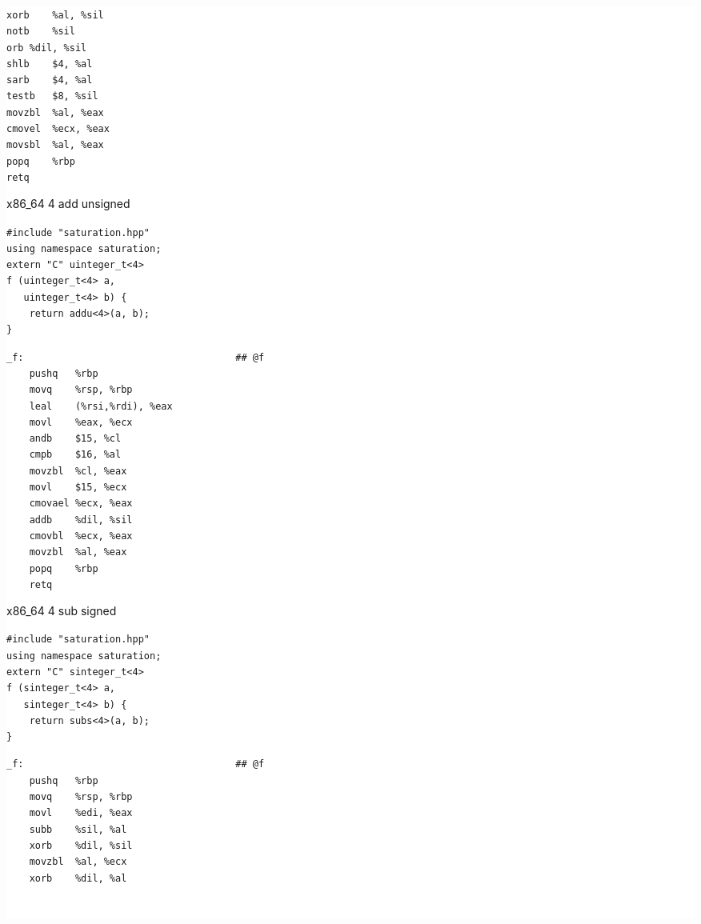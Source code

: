 	xorb	%al, %sil
	notb	%sil
	orb	%dil, %sil
	shlb	$4, %al
	sarb	$4, %al
	testb	$8, %sil
	movzbl	%al, %eax
	cmovel	%ecx, %eax
	movsbl	%al, %eax
	popq	%rbp
	retq
</code></pre></td>
</tr>
<tr class='sign-u add 4 cpu-x86_64'>
<td class='column-target'>x86_64</td>
<td class='column-bits'>4</td>
<td class='column-op'>add</td>
<td class='column-sign'>unsigned</td>
<td class='column-cpp'><pre><code class='language-cpp'>#include &quot;saturation.hpp&quot;
using namespace saturation;
extern &quot;C&quot; uinteger_t&lt;4&gt; 
f (uinteger_t&lt;4&gt; a, 
   uinteger_t&lt;4&gt; b) {
    return addu&lt;4&gt;(a, b);
}
</code></pre></td>
<td><pre><code class='language-x86asm'>_f:                                     ## @f
	pushq	%rbp
	movq	%rsp, %rbp
	leal	(%rsi,%rdi), %eax
	movl	%eax, %ecx
	andb	$15, %cl
	cmpb	$16, %al
	movzbl	%cl, %eax
	movl	$15, %ecx
	cmovael	%ecx, %eax
	addb	%dil, %sil
	cmovbl	%ecx, %eax
	movzbl	%al, %eax
	popq	%rbp
	retq
</code></pre></td>
</tr>
<tr class='sign-s sub 4 cpu-x86_64'>
<td class='column-target'>x86_64</td>
<td class='column-bits'>4</td>
<td class='column-op'>sub</td>
<td class='column-sign'>signed</td>
<td class='column-cpp'><pre><code class='language-cpp'>#include &quot;saturation.hpp&quot;
using namespace saturation;
extern &quot;C&quot; sinteger_t&lt;4&gt; 
f (sinteger_t&lt;4&gt; a, 
   sinteger_t&lt;4&gt; b) {
    return subs&lt;4&gt;(a, b);
}
</code></pre></td>
<td><pre><code class='language-x86asm'>_f:                                     ## @f
	pushq	%rbp
	movq	%rsp, %rbp
	movl	%edi, %eax
	subb	%sil, %al
	xorb	%dil, %sil
	movzbl	%al, %ecx
	xorb	%dil, %al